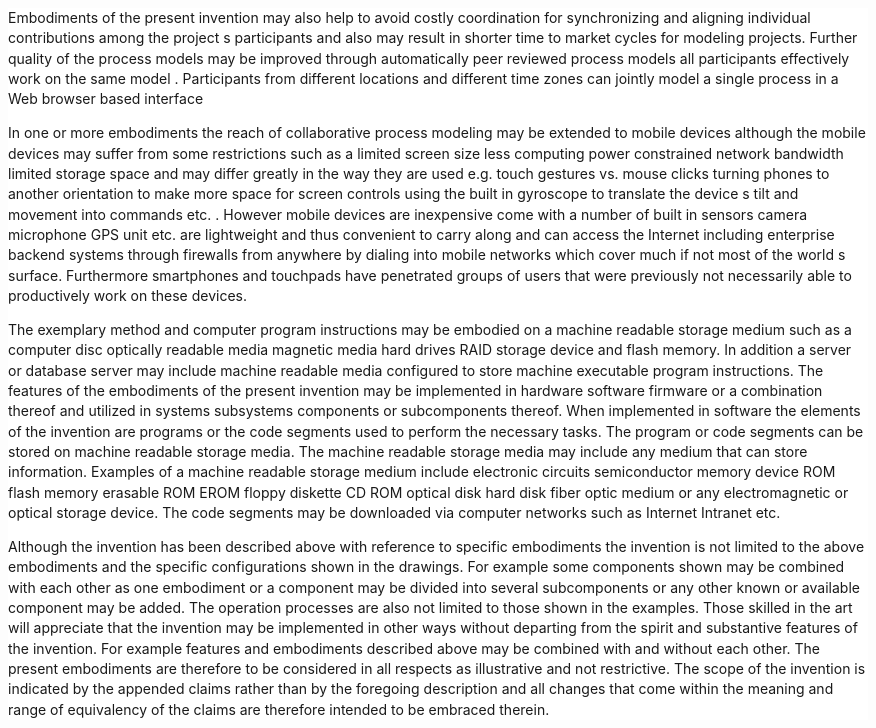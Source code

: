 Embodiments of the present invention may also help to avoid costly coordination for synchronizing and aligning individual contributions among the project s participants and also may result in shorter time to market cycles for modeling projects. Further quality of the process models may be improved through automatically peer reviewed process models all participants effectively work on the same model . Participants from different locations and different time zones can jointly model a single process in a Web browser based interface

In one or more embodiments the reach of collaborative process modeling may be extended to mobile devices although the mobile devices may suffer from some restrictions such as a limited screen size less computing power constrained network bandwidth limited storage space and may differ greatly in the way they are used e.g. touch gestures vs. mouse clicks turning phones to another orientation to make more space for screen controls using the built in gyroscope to translate the device s tilt and movement into commands etc. . However mobile devices are inexpensive come with a number of built in sensors camera microphone GPS unit etc. are lightweight and thus convenient to carry along and can access the Internet including enterprise backend systems through firewalls from anywhere by dialing into mobile networks which cover much if not most of the world s surface. Furthermore smartphones and touchpads have penetrated groups of users that were previously not necessarily able to productively work on these devices.

The exemplary method and computer program instructions may be embodied on a machine readable storage medium such as a computer disc optically readable media magnetic media hard drives RAID storage device and flash memory. In addition a server or database server may include machine readable media configured to store machine executable program instructions. The features of the embodiments of the present invention may be implemented in hardware software firmware or a combination thereof and utilized in systems subsystems components or subcomponents thereof. When implemented in software the elements of the invention are programs or the code segments used to perform the necessary tasks. The program or code segments can be stored on machine readable storage media. The machine readable storage media may include any medium that can store information. Examples of a machine readable storage medium include electronic circuits semiconductor memory device ROM flash memory erasable ROM EROM floppy diskette CD ROM optical disk hard disk fiber optic medium or any electromagnetic or optical storage device. The code segments may be downloaded via computer networks such as Internet Intranet etc.

Although the invention has been described above with reference to specific embodiments the invention is not limited to the above embodiments and the specific configurations shown in the drawings. For example some components shown may be combined with each other as one embodiment or a component may be divided into several subcomponents or any other known or available component may be added. The operation processes are also not limited to those shown in the examples. Those skilled in the art will appreciate that the invention may be implemented in other ways without departing from the spirit and substantive features of the invention. For example features and embodiments described above may be combined with and without each other. The present embodiments are therefore to be considered in all respects as illustrative and not restrictive. The scope of the invention is indicated by the appended claims rather than by the foregoing description and all changes that come within the meaning and range of equivalency of the claims are therefore intended to be embraced therein.

